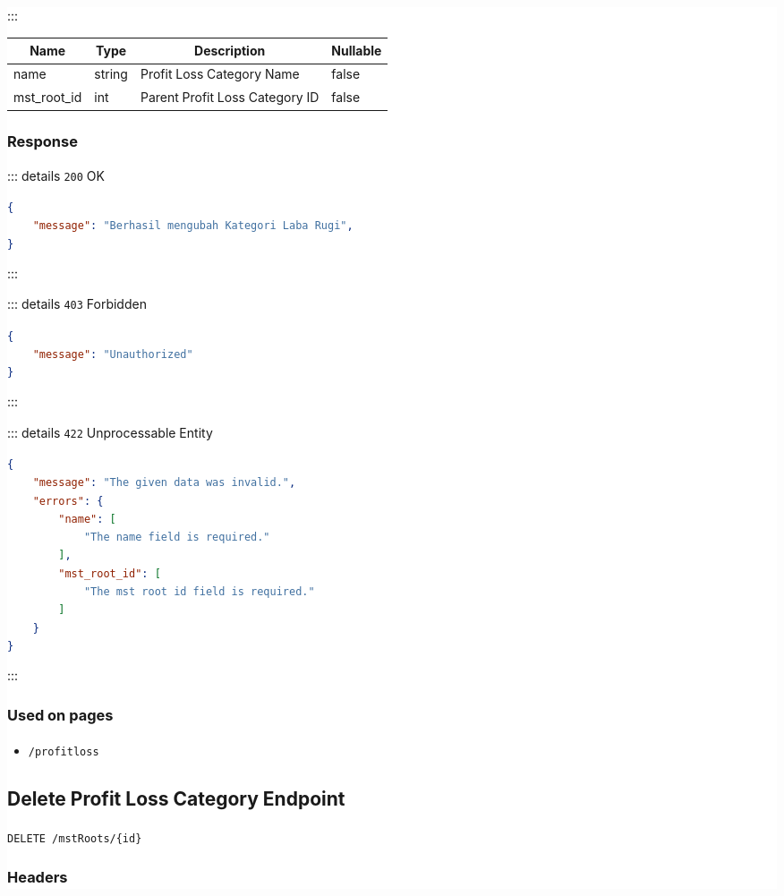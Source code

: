 :::

| Name | Type | Description | Nullable |
| --- | --- | --- | --- |
| name | string | Profit Loss Category Name | false |
| mst_root_id | int | Parent Profit Loss Category ID | false |

### Response

::: details `200` OK 
```json
{
    "message": "Berhasil mengubah Kategori Laba Rugi",
}
```

:::

::: details `403` Forbidden
```json
{
    "message": "Unauthorized"
}
```

:::

::: details `422` Unprocessable Entity
```json
{
    "message": "The given data was invalid.",
    "errors": {
        "name": [
            "The name field is required."
        ],
        "mst_root_id": [
            "The mst root id field is required."
        ]
    }
}
```
:::

### Used on pages

- `/profitloss`

## Delete Profit Loss Category Endpoint

```http
DELETE /mstRoots/{id}
```

### Headers
